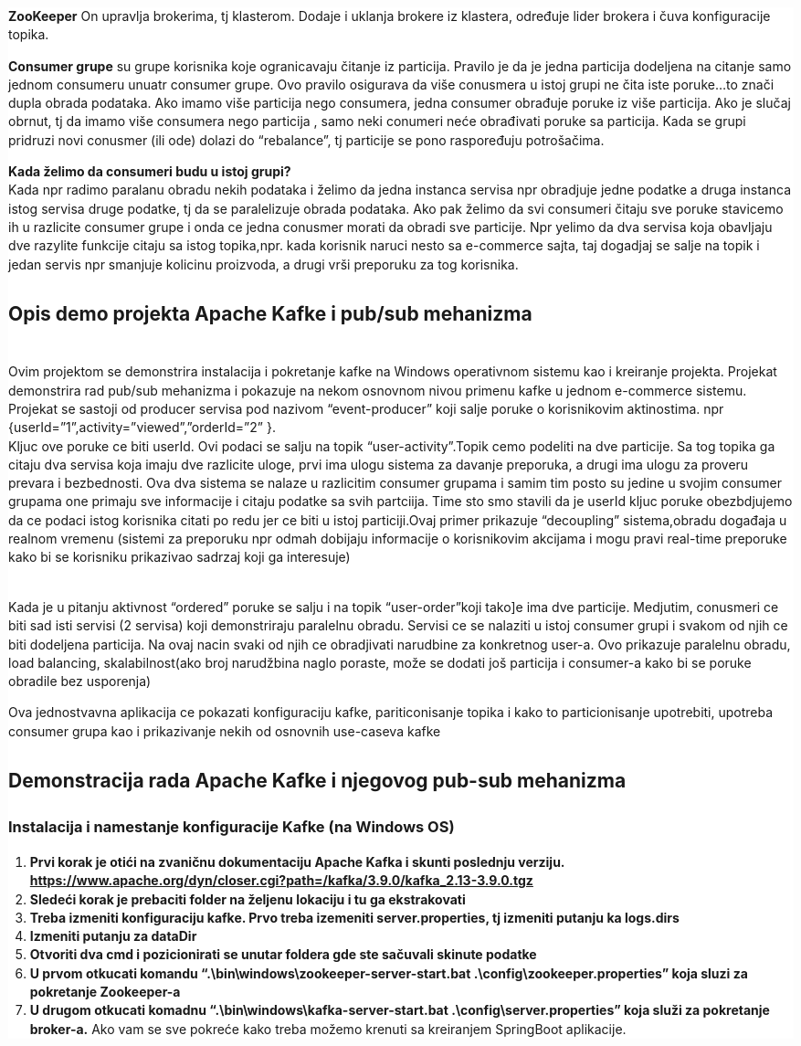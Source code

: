 **ZooKeeper**
On upravlja brokerima, tj klasterom. Dodaje i uklanja brokere iz klastera, određuje lider brokera i čuva konfiguracije topika.

**Consumer grupe**
su grupe korisnika koje ogranicavaju čitanje iz particija. Pravilo je da je jedna particija dodeljena na citanje samo jednom consumeru unuatr consumer grupe. Ovo pravilo osigurava da više conusmera u istoj grupi ne čita iste poruke…to znači dupla obrada podataka. Ako imamo više particija nego consumera, jedna consumer obrađuje poruke iz više particija. Ako je slučaj obrnut, tj da imamo više consumera nego particija , samo neki conumeri neće obrađivati poruke sa particija. Kada se grupi pridruzi novi conusmer (ili ode) dolazi do “rebalance”, tj particije se pono raspoređuju potrošačima. 

 **Kada želimo da consumeri budu u istoj grupi?**
<br /> Kada npr radimo paralanu obradu nekih podataka i želimo da jedna instanca servisa npr obradjuje jedne podatke a druga instanca istog servisa druge podatke, tj da se paralelizuje obrada podataka. Ako pak želimo da svi consumeri čitaju sve poruke stavicemo ih u razlicite consumer grupe i onda ce jedna conusmer morati da obradi sve particije. Npr yelimo da dva servisa koja obavljaju dve razylite funkcije citaju sa istog topika,npr. kada korisnik naruci nesto sa e-commerce sajta, taj dogadjaj se salje na topik i jedan servis npr smanjuje kolicinu proizvoda, a drugi vrši preporuku za tog korisnika.

## Opis demo projekta Apache Kafke i pub/sub mehanizma
<br />Ovim projektom se demonstrira instalacija i pokretanje kafke na Windows operativnom sistemu kao i kreiranje projekta. Projekat demonstrira rad pub/sub mehanizma i pokazuje na nekom osnovnom nivou primenu kafke u jednom e-commerce sistemu. Projekat se sastoji od producer servisa pod nazivom “event-producer” koji salje poruke o korisnikovim aktinostima. npr {userId=”1”,activity=”viewed”,”orderId=”2” }.
<br />Kljuc ove poruke ce biti userId. Ovi podaci se salju na topik “user-activity”.Topik cemo podeliti na dve particije. Sa tog topika ga citaju dva servisa koja imaju dve razlicite uloge, prvi ima ulogu sistema za davanje preporuka, a drugi ima ulogu za proveru prevara i bezbednosti. Ova dva sistema se nalaze u razlicitim consumer grupama i samim tim posto su jedine u svojim consumer grupama one primaju sve informacije i citaju podatke sa svih partciija. Time sto smo stavili da je userId kljuc poruke obezbdjujemo da ce podaci istog korisnika citati po redu jer ce biti u istoj particiji.Ovaj primer prikazuje “decoupling” sistema,obradu događaja u realnom vremenu (sistemi za preporuku npr odmah dobijaju informacije o korisnikovim akcijama i mogu pravi real-time preporuke kako bi se korisniku prikazivao sadrzaj koji ga interesuje)

<br />Kada je u pitanju aktivnost “ordered” poruke se salju i na topik “user-order”koji tako]e ima dve particije. Medjutim, conusmeri ce biti sad isti servisi (2 servisa) koji demonstriraju paralelnu obradu. Servisi ce se nalaziti u istoj consumer grupi i svakom od njih ce biti dodeljena particija. Na ovaj nacin svaki od njih ce obradjivati narudbine za konkretnog user-a. Ovo prikazuje paralelnu obradu, load balancing, skalabilnost(ako broj narudžbina naglo poraste, može se dodati još particija i consumer-a kako bi se poruke obradile bez usporenja)

Ova jednostvavna aplikacija ce pokazati konfiguraciju kafke, pariticonisanje topika i kako to particionisanje upotrebiti, upotreba consumer grupa kao i prikazivanje nekih od osnovnih use-caseva kafke

## Demonstracija rada Apache Kafke i njegovog pub-sub mehanizma
### Instalacija i namestanje konfiguracije Kafke (na Windows OS)
1. **Prvi korak je otići na zvaničnu dokumentaciju Apache Kafka i skunti poslednju verziju. https://www.apache.org/dyn/closer.cgi?path=/kafka/3.9.0/kafka_2.13-3.9.0.tgz**
2. **Sledeći korak je prebaciti folder na željenu lokaciju i tu ga ekstrakovati**
3. **Treba izmeniti konfiguraciju kafke. Prvo treba izemeniti server.properties, tj izmeniti putanju ka logs.dirs**
4. **Izmeniti putanju za dataDir**
5. **Otvoriti dva cmd i pozicionirati se unutar foldera gde ste sačuvali skinute podatke** 
6. **U prvom otkucati komandu “.\bin\windows\zookeeper-server-start.bat .\config\zookeeper.properties” koja sluzi za pokretanje Zookeeper-a**
7. **U drugom otkucati komadnu “.\bin\windows\kafka-server-start.bat .\config\server.properties” koja služi za pokretanje broker-a.**
Ako vam se sve pokreće kako treba možemo krenuti sa kreiranjem SpringBoot aplikacije.
